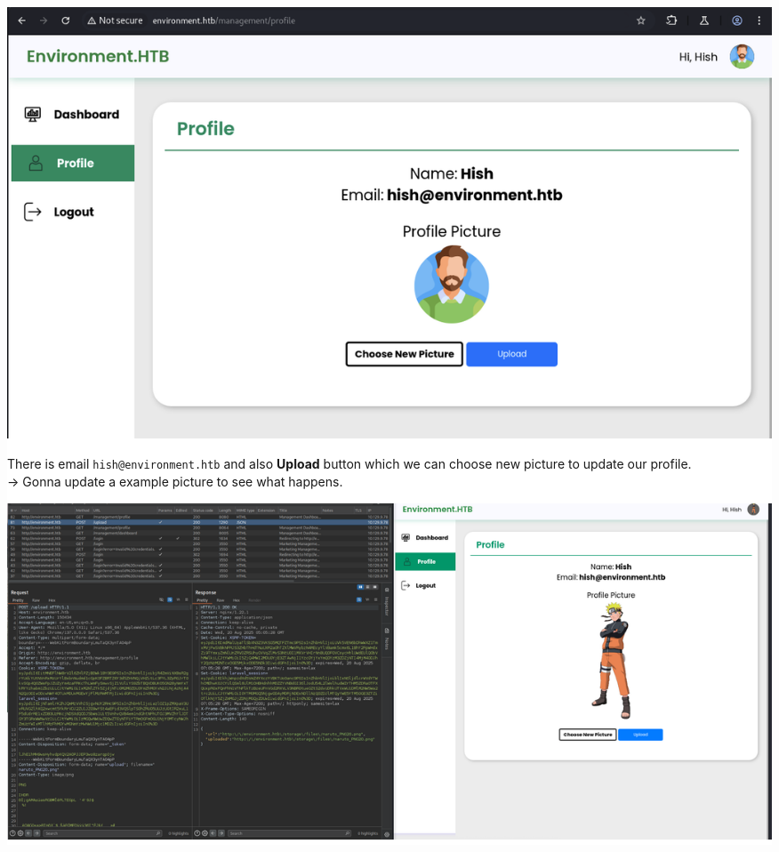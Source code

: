 ![Environment Profile](/assets/img/environment-htb-release-area-machine/environment-htb-release-area-machine_profile.png)

There is email `hish@environment.htb` and also **Upload** button which we can choose new picture to update our profile. <br>
&rarr; Gonna update a example picture to see what happens.

![Environment Profile Upload](/assets/img/environment-htb-release-area-machine/environment-htb-release-area-machine_profile-upload.png)
